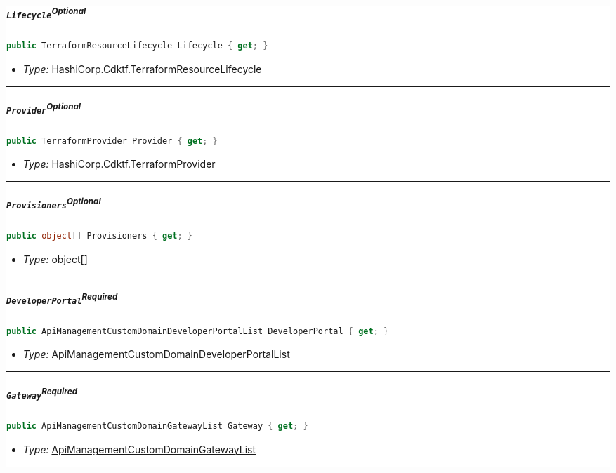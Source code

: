
##### `Lifecycle`<sup>Optional</sup> <a name="Lifecycle" id="@cdktf/provider-azurerm.apiManagementCustomDomain.ApiManagementCustomDomain.property.lifecycle"></a>

```csharp
public TerraformResourceLifecycle Lifecycle { get; }
```

- *Type:* HashiCorp.Cdktf.TerraformResourceLifecycle

---

##### `Provider`<sup>Optional</sup> <a name="Provider" id="@cdktf/provider-azurerm.apiManagementCustomDomain.ApiManagementCustomDomain.property.provider"></a>

```csharp
public TerraformProvider Provider { get; }
```

- *Type:* HashiCorp.Cdktf.TerraformProvider

---

##### `Provisioners`<sup>Optional</sup> <a name="Provisioners" id="@cdktf/provider-azurerm.apiManagementCustomDomain.ApiManagementCustomDomain.property.provisioners"></a>

```csharp
public object[] Provisioners { get; }
```

- *Type:* object[]

---

##### `DeveloperPortal`<sup>Required</sup> <a name="DeveloperPortal" id="@cdktf/provider-azurerm.apiManagementCustomDomain.ApiManagementCustomDomain.property.developerPortal"></a>

```csharp
public ApiManagementCustomDomainDeveloperPortalList DeveloperPortal { get; }
```

- *Type:* <a href="#@cdktf/provider-azurerm.apiManagementCustomDomain.ApiManagementCustomDomainDeveloperPortalList">ApiManagementCustomDomainDeveloperPortalList</a>

---

##### `Gateway`<sup>Required</sup> <a name="Gateway" id="@cdktf/provider-azurerm.apiManagementCustomDomain.ApiManagementCustomDomain.property.gateway"></a>

```csharp
public ApiManagementCustomDomainGatewayList Gateway { get; }
```

- *Type:* <a href="#@cdktf/provider-azurerm.apiManagementCustomDomain.ApiManagementCustomDomainGatewayList">ApiManagementCustomDomainGatewayList</a>

---